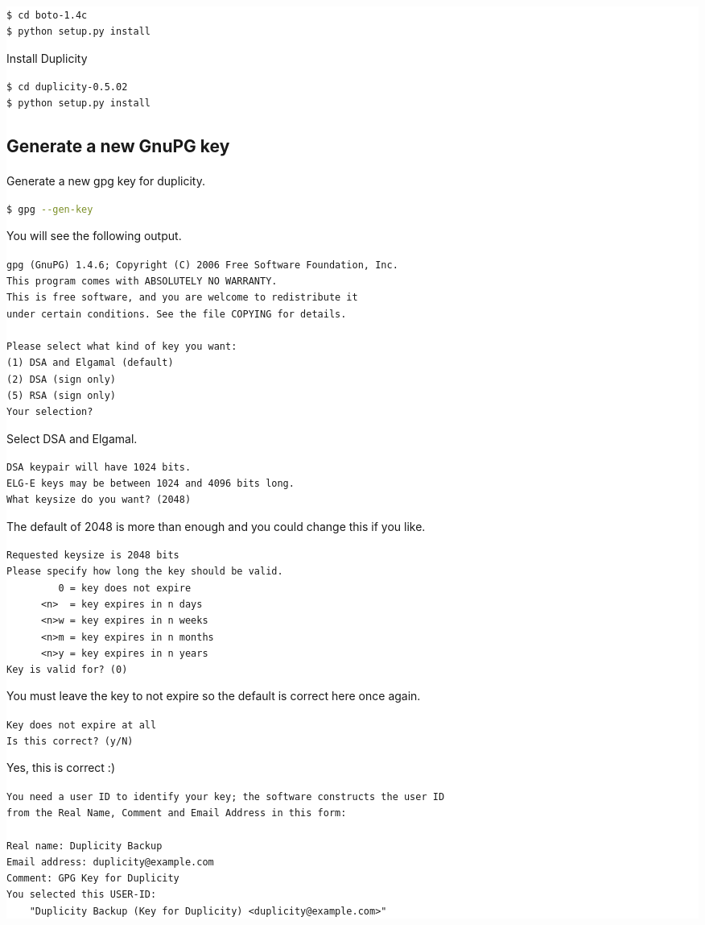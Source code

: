 ```bash
$ cd boto-1.4c
$ python setup.py install
```
Install Duplicity
```bash
$ cd duplicity-0.5.02
$ python setup.py install
```
## Generate a new GnuPG key
Generate a new gpg key for duplicity.
```bash    
$ gpg --gen-key
```
You will see the following output.

    gpg (GnuPG) 1.4.6; Copyright (C) 2006 Free Software Foundation, Inc.
    This program comes with ABSOLUTELY NO WARRANTY.
    This is free software, and you are welcome to redistribute it
    under certain conditions. See the file COPYING for details.

    Please select what kind of key you want:
    (1) DSA and Elgamal (default)
    (2) DSA (sign only)
    (5) RSA (sign only)
    Your selection?

Select DSA and Elgamal.

    DSA keypair will have 1024 bits.
    ELG-E keys may be between 1024 and 4096 bits long.
    What keysize do you want? (2048)

The default of 2048 is more than enough and you could change this if you like.

    Requested keysize is 2048 bits
    Please specify how long the key should be valid.
             0 = key does not expire
          <n>  = key expires in n days
          <n>w = key expires in n weeks
          <n>m = key expires in n months
          <n>y = key expires in n years
    Key is valid for? (0)

You must leave the key to not expire so the default is correct here once again.

    Key does not expire at all
    Is this correct? (y/N)

Yes, this is correct :)

    You need a user ID to identify your key; the software constructs the user ID
    from the Real Name, Comment and Email Address in this form:

    Real name: Duplicity Backup
    Email address: duplicity@example.com
    Comment: GPG Key for Duplicity
    You selected this USER-ID:
        "Duplicity Backup (Key for Duplicity) <duplicity@example.com>"
